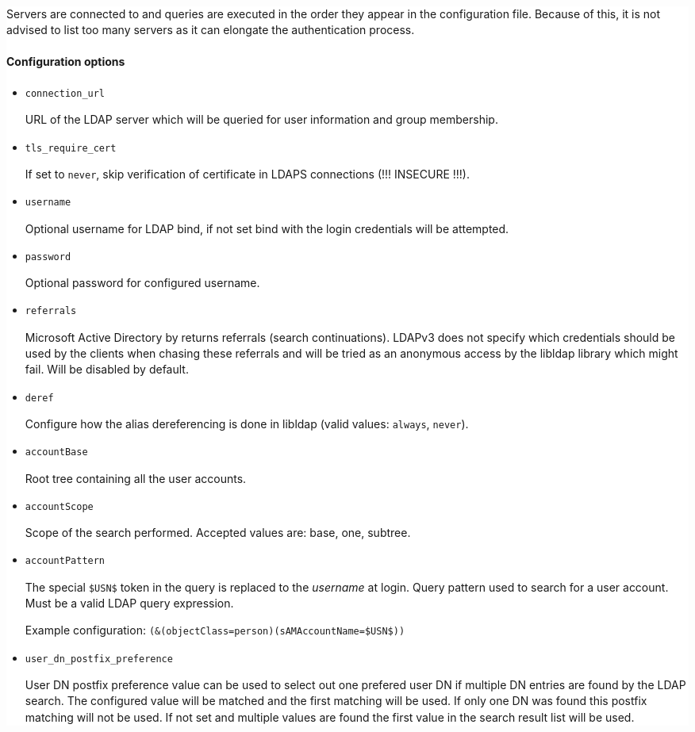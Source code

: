 Servers are connected to and queries are executed in the order they appear in
the configuration file. Because of this, it is not advised to list too many
servers as it can elongate the authentication process.

#### Configuration options <a name="configuration-options"></a>

 * `connection_url`

   URL of the LDAP server which will be queried for user information and group
   membership.

 * `tls_require_cert`

   If set to `never`, skip verification of certificate in LDAPS connections
   (!!! INSECURE !!!).

 * `username`

   Optional username for LDAP bind, if not set bind with the login credentials
   will be attempted.

 * `password`

   Optional password for configured username.

 * `referrals`

   Microsoft Active Directory by returns referrals (search continuations).
   LDAPv3 does not specify which credentials should be used by the clients
   when chasing these referrals and will be tried as an anonymous access by
   the libldap library which might fail. Will be disabled by default.

 * `deref`

   Configure how the alias dereferencing is done in libldap (valid values:
   `always`, `never`).

 * `accountBase`

   Root tree containing all the user accounts.

 * `accountScope`

   Scope of the search performed. Accepted values are: base, one, subtree.

 * `accountPattern`

   The special `$USN$` token in the query is replaced to the *username* at
   login. Query pattern used to search for a user account. Must be a valid
   LDAP query expression.

   Example configuration: `(&(objectClass=person)(sAMAccountName=$USN$))`

 * `user_dn_postfix_preference`

    User DN postfix preference value can be used to select out one prefered
    user DN if multiple DN entries are found by the LDAP search.
    The configured value will be matched and the first matching will be used.
    If only one DN was found this postfix matching will not be used.
    If not set and multiple values are found the first value
    in the search result list will be used.
